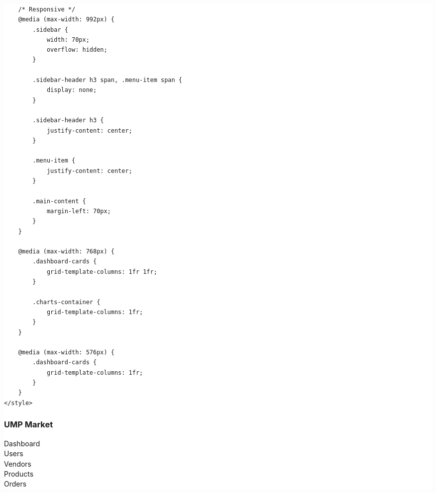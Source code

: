         /* Responsive */
        @media (max-width: 992px) {
            .sidebar {
                width: 70px;
                overflow: hidden;
            }
            
            .sidebar-header h3 span, .menu-item span {
                display: none;
            }
            
            .sidebar-header h3 {
                justify-content: center;
            }
            
            .menu-item {
                justify-content: center;
            }
            
            .main-content {
                margin-left: 70px;
            }
        }
        
        @media (max-width: 768px) {
            .dashboard-cards {
                grid-template-columns: 1fr 1fr;
            }
            
            .charts-container {
                grid-template-columns: 1fr;
            }
        }
        
        @media (max-width: 576px) {
            .dashboard-cards {
                grid-template-columns: 1fr;
            }
        }
    </style>
</head>
<body>
    <!-- Sidebar -->
    <div class="sidebar">
        <div class="sidebar-header">
            <h3><i class="fas fa-store"></i> <span>UMP Market</span></h3>
        </div>
        <div class="sidebar-menu">
            <div class="menu-item active">
                <i class="fas fa-tachometer-alt"></i>
                <span>Dashboard</span>
            </div>
            <div class="menu-item">
                <i class="fas fa-users"></i>
                <span>Users</span>
            </div>
            <div class="menu-item">
                <i class="fas fa-user-tie"></i>
                <span>Vendors</span>
            </div>
            <div class="menu-item">
                <i class="fas fa-shopping-cart"></i>
                <span>Products</span>
            </div>
            <div class="menu-item">
                <i class="fas fa-receipt"></i>
                <span>Orders</span>